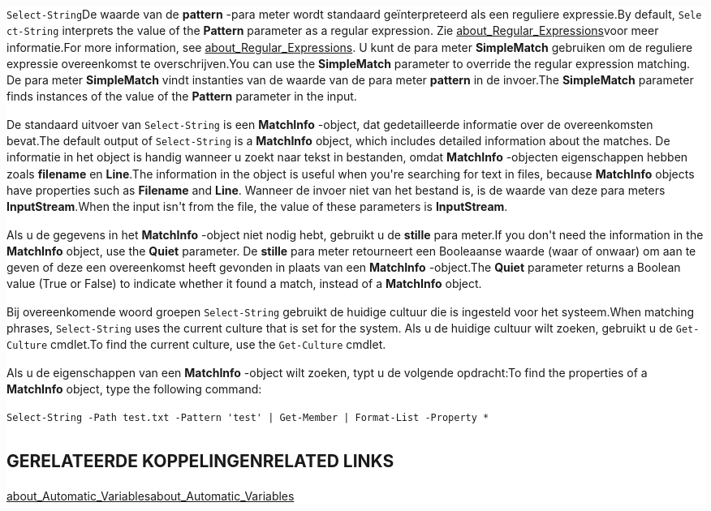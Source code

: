 <span data-ttu-id="99a83-330">`Select-String`De waarde van de **pattern** -para meter wordt standaard geïnterpreteerd als een reguliere expressie.</span><span class="sxs-lookup"><span data-stu-id="99a83-330">By default, `Select-String` interprets the value of the **Pattern** parameter as a regular expression.</span></span> <span data-ttu-id="99a83-331">Zie [about_Regular_Expressions](../Microsoft.PowerShell.Core/About/about_Regular_Expressions.md)voor meer informatie.</span><span class="sxs-lookup"><span data-stu-id="99a83-331">For more information, see [about_Regular_Expressions](../Microsoft.PowerShell.Core/About/about_Regular_Expressions.md).</span></span> <span data-ttu-id="99a83-332">U kunt de para meter **SimpleMatch** gebruiken om de reguliere expressie overeenkomst te overschrijven.</span><span class="sxs-lookup"><span data-stu-id="99a83-332">You can use the **SimpleMatch** parameter to override the regular expression matching.</span></span> <span data-ttu-id="99a83-333">De para meter **SimpleMatch** vindt instanties van de waarde van de para meter **pattern** in de invoer.</span><span class="sxs-lookup"><span data-stu-id="99a83-333">The **SimpleMatch** parameter finds instances of the value of the **Pattern** parameter in the input.</span></span>

<span data-ttu-id="99a83-334">De standaard uitvoer van `Select-String` is een **MatchInfo** -object, dat gedetailleerde informatie over de overeenkomsten bevat.</span><span class="sxs-lookup"><span data-stu-id="99a83-334">The default output of `Select-String` is a **MatchInfo** object, which includes detailed information about the matches.</span></span> <span data-ttu-id="99a83-335">De informatie in het object is handig wanneer u zoekt naar tekst in bestanden, omdat **MatchInfo** -objecten eigenschappen hebben zoals **filename** en **Line**.</span><span class="sxs-lookup"><span data-stu-id="99a83-335">The information in the object is useful when you're searching for text in files, because **MatchInfo** objects have properties such as **Filename** and **Line**.</span></span> <span data-ttu-id="99a83-336">Wanneer de invoer niet van het bestand is, is de waarde van deze para meters **InputStream**.</span><span class="sxs-lookup"><span data-stu-id="99a83-336">When the input isn't from the file, the value of these parameters is **InputStream**.</span></span>

<span data-ttu-id="99a83-337">Als u de gegevens in het **MatchInfo** -object niet nodig hebt, gebruikt u de **stille** para meter.</span><span class="sxs-lookup"><span data-stu-id="99a83-337">If you don't need the information in the **MatchInfo** object, use the **Quiet** parameter.</span></span> <span data-ttu-id="99a83-338">De **stille** para meter retourneert een Booleaanse waarde (waar of onwaar) om aan te geven of deze een overeenkomst heeft gevonden in plaats van een **MatchInfo** -object.</span><span class="sxs-lookup"><span data-stu-id="99a83-338">The **Quiet** parameter returns a Boolean value (True or False) to indicate whether it found a match, instead of a **MatchInfo** object.</span></span>

<span data-ttu-id="99a83-339">Bij overeenkomende woord groepen `Select-String` gebruikt de huidige cultuur die is ingesteld voor het systeem.</span><span class="sxs-lookup"><span data-stu-id="99a83-339">When matching phrases, `Select-String` uses the current culture that is set for the system.</span></span> <span data-ttu-id="99a83-340">Als u de huidige cultuur wilt zoeken, gebruikt u de `Get-Culture` cmdlet.</span><span class="sxs-lookup"><span data-stu-id="99a83-340">To find the current culture, use the `Get-Culture` cmdlet.</span></span>

<span data-ttu-id="99a83-341">Als u de eigenschappen van een **MatchInfo** -object wilt zoeken, typt u de volgende opdracht:</span><span class="sxs-lookup"><span data-stu-id="99a83-341">To find the properties of a **MatchInfo** object, type the following command:</span></span>

`Select-String -Path test.txt -Pattern 'test' | Get-Member | Format-List -Property *`

## <span data-ttu-id="99a83-342">GERELATEERDE KOPPELINGEN</span><span class="sxs-lookup"><span data-stu-id="99a83-342">RELATED LINKS</span></span>

[<span data-ttu-id="99a83-343">about_Automatic_Variables</span><span class="sxs-lookup"><span data-stu-id="99a83-343">about_Automatic_Variables</span></span>](../Microsoft.PowerShell.Core/About/about_Automatic_Variables.md)

